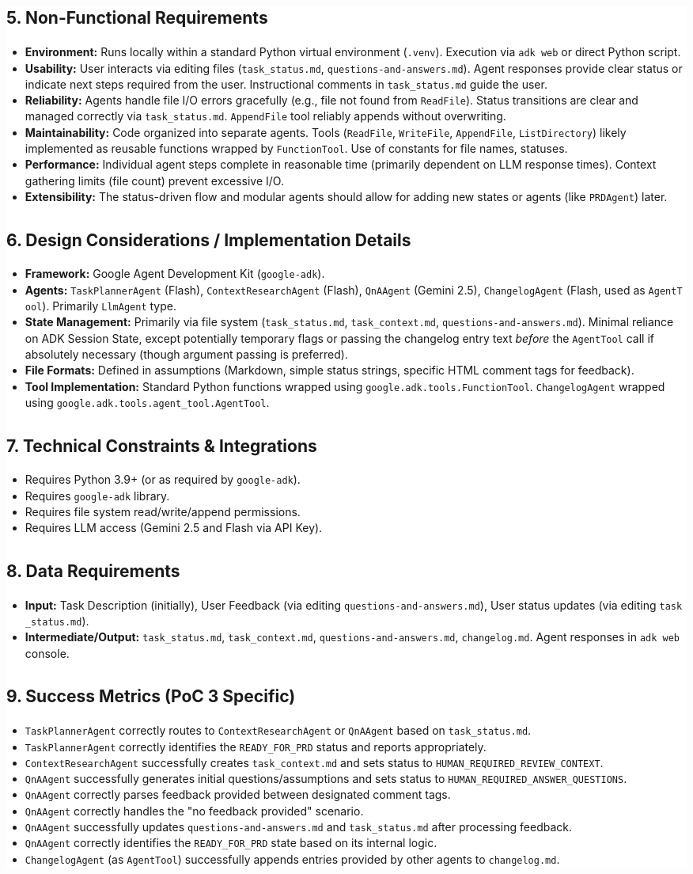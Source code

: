 ## 5. Non-Functional Requirements

* **Environment:** Runs locally within a standard Python virtual environment (`.venv`). Execution via `adk web` or direct Python script.
* **Usability:** User interacts via editing files (`task_status.md`, `questions-and-answers.md`). Agent responses provide clear status or indicate next steps required from the user. Instructional comments in `task_status.md` guide the user.
* **Reliability:** Agents handle file I/O errors gracefully (e.g., file not found from `ReadFile`). Status transitions are clear and managed correctly via `task_status.md`. `AppendFile` tool reliably appends without overwriting.
* **Maintainability:** Code organized into separate agents. Tools (`ReadFile`, `WriteFile`, `AppendFile`, `ListDirectory`) likely implemented as reusable functions wrapped by `FunctionTool`. Use of constants for file names, statuses.
* **Performance:** Individual agent steps complete in reasonable time (primarily dependent on LLM response times). Context gathering limits (file count) prevent excessive I/O.
* **Extensibility:** The status-driven flow and modular agents should allow for adding new states or agents (like `PRDAgent`) later.

## 6. Design Considerations / Implementation Details

* **Framework:** Google Agent Development Kit (`google-adk`).
* **Agents:** `TaskPlannerAgent` (Flash), `ContextResearchAgent` (Flash), `QnAAgent` (Gemini 2.5), `ChangelogAgent` (Flash, used as `AgentTool`). Primarily `LlmAgent` type.
* **State Management:** Primarily via file system (`task_status.md`, `task_context.md`, `questions-and-answers.md`). Minimal reliance on ADK Session State, except potentially temporary flags or passing the changelog entry text *before* the `AgentTool` call if absolutely necessary (though argument passing is preferred).
* **File Formats:** Defined in assumptions (Markdown, simple status strings, specific HTML comment tags for feedback).
* **Tool Implementation:** Standard Python functions wrapped using `google.adk.tools.FunctionTool`. `ChangelogAgent` wrapped using `google.adk.tools.agent_tool.AgentTool`.

## 7. Technical Constraints & Integrations

* Requires Python 3.9+ (or as required by `google-adk`).
* Requires `google-adk` library.
* Requires file system read/write/append permissions.
* Requires LLM access (Gemini 2.5 and Flash via API Key).

## 8. Data Requirements

* **Input:** Task Description (initially), User Feedback (via editing `questions-and-answers.md`), User status updates (via editing `task_status.md`).
* **Intermediate/Output:** `task_status.md`, `task_context.md`, `questions-and-answers.md`, `changelog.md`. Agent responses in `adk web` console.

## 9. Success Metrics (PoC 3 Specific)

* `TaskPlannerAgent` correctly routes to `ContextResearchAgent` or `QnAAgent` based on `task_status.md`.
* `TaskPlannerAgent` correctly identifies the `READY_FOR_PRD` status and reports appropriately.
* `ContextResearchAgent` successfully creates `task_context.md` and sets status to `HUMAN_REQUIRED_REVIEW_CONTEXT`.
* `QnAAgent` successfully generates initial questions/assumptions and sets status to `HUMAN_REQUIRED_ANSWER_QUESTIONS`.
* `QnAAgent` correctly parses feedback provided between designated comment tags.
* `QnAAgent` correctly handles the "no feedback provided" scenario.
* `QnAAgent` successfully updates `questions-and-answers.md` and `task_status.md` after processing feedback.
* `QnAAgent` correctly identifies the `READY_FOR_PRD` state based on its internal logic.
* `ChangelogAgent` (as `AgentTool`) successfully appends entries provided by other agents to `changelog.md`.